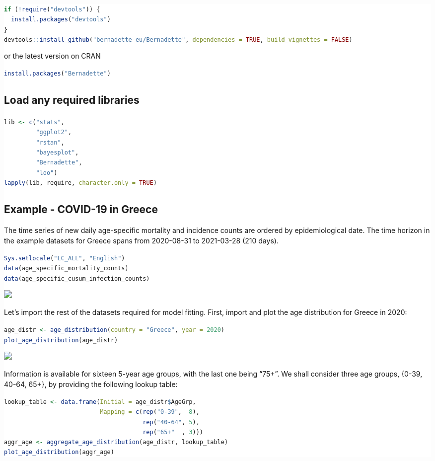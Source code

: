 ``` r
if (!require("devtools")) {
  install.packages("devtools")
}
devtools::install_github("bernadette-eu/Bernadette", dependencies = TRUE, build_vignettes = FALSE)
```

or the latest version on CRAN

``` r
install.packages("Bernadette")
```

## Load any required libraries

``` r
lib <- c("stats",
         "ggplot2",
         "rstan",
         "bayesplot",
         "Bernadette",
         "loo")
lapply(lib, require, character.only = TRUE)
```

## Example - COVID-19 in Greece

The time series of new daily age-specific mortality and incidence counts
are ordered by epidemiological date. The time horizon in the example
datasets for Greece spans from 2020-08-31 to 2021-03-28 (210 days).

``` r
Sys.setlocale("LC_ALL", "English")
data(age_specific_mortality_counts)
data(age_specific_cusum_infection_counts)
```

![](README_files/figure-gfm/mortality_time_series-1.png)

Let’s import the rest of the datasets required for model fitting. First,
import and plot the age distribution for Greece in 2020:

``` r
age_distr <- age_distribution(country = "Greece", year = 2020)
plot_age_distribution(age_distr)
```

![](README_files/figure-gfm/unnamed-chunk-5-1.png)

Information is available for sixteen 5-year age groups, with the last
one being “75+”. We shall consider three age groups, {0-39, 40-64, 65+},
by providing the following lookup table:

``` r
lookup_table <- data.frame(Initial = age_distr$AgeGrp,
                           Mapping = c(rep("0-39",  8),
                                       rep("40-64", 5),
                                       rep("65+"  , 3)))
aggr_age <- aggregate_age_distribution(age_distr, lookup_table)
plot_age_distribution(aggr_age)
```
